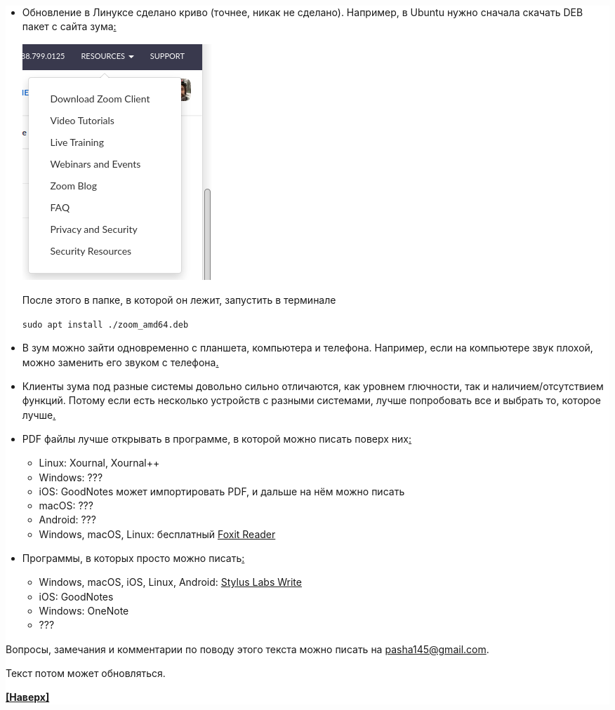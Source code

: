 - <a name="i70"></a>Обновление в Линуксе сделано криво (точнее, никак не сделано).
Например, в Ubuntu нужно сначала скачать DEB пакет с сайта зума[:](#i70)

  ![](./download1.png)
  
  После этого в папке, в которой он лежит, запустить в терминале

  ```
  sudo apt install ./zoom_amd64.deb
  ```
	
- <a name="i71"></a>В зум можно зайти одновременно с планшета, компьютера и телефона. Например, если на компьютере звук плохой, можно заменить его звуком с телефона[.](#i71)

- <a name="i72"></a>Клиенты зума под разные системы довольно сильно отличаются, как уровнем глючности, так и наличием/отсутствием функций.
Потому если есть несколько устройств с разными системами, лучше попробовать все и выбрать то, которое лучше[.](#i72)

- <a name="i73"></a>PDF файлы лучше открывать в программе, в которой можно писать поверх них[:](#i73)
  - Linux: Xournal, Xournal++
  - Windows: ???
  - iOS: GoodNotes может импортировать PDF, и дальше на нём можно писать
  - macOS: ???
  - Android: ???
  - Windows, macOS, Linux: бесплатный [Foxit Reader](https://www.foxitsoftware.com/pdf-reader/)
  
- <a name="i74"></a>Программы, в которых просто можно писать[:](#i74)
  - Windows, macOS, iOS, Linux, Android: [Stylus Labs Write](http://www.styluslabs.com/)
  - iOS: GoodNotes
  - Windows: OneNote
  - ???

Вопросы, замечания и комментарии по поводу этого текста можно писать на <pasha145@gmail.com>.

Текст потом может обновляться.

[**[Наверх]**](#содержание)

